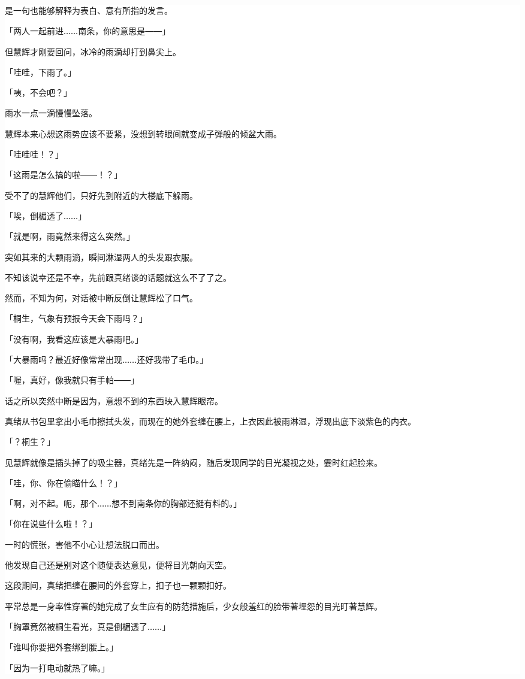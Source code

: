 是一句也能够解释为表白、意有所指的发言。

「两人一起前进……南条，你的意思是——」

但慧辉才刚要回问，冰冷的雨滴却打到鼻尖上。

「哇哇，下雨了。」

「咦，不会吧？」

雨水一点一滴慢慢坠落。

慧辉本来心想这雨势应该不要紧，没想到转眼间就变成子弹般的倾盆大雨。

「哇哇哇！？」

「这雨是怎么搞的啦——！？」

受不了的慧辉他们，只好先到附近的大楼底下躲雨。

「唉，倒楣透了……」

「就是啊，雨竟然来得这么突然。」

突如其来的大颗雨滴，瞬间淋湿两人的头发跟衣服。

不知该说幸还是不幸，先前跟真绪谈的话题就这么不了了之。

然而，不知为何，对话被中断反倒让慧辉松了口气。

「桐生，气象有预报今天会下雨吗？」

「没有啊，我看这应该是大暴雨吧。」

「大暴雨吗？最近好像常常出现……还好我带了毛巾。」

「喔，真好，像我就只有手帕——」

话之所以突然中断是因为，意想不到的东西映入慧辉眼帘。

真绪从书包里拿出小毛巾擦拭头发，而现在的她外套缠在腰上，上衣因此被雨淋湿，浮现出底下淡紫色的内衣。

「？桐生？」

见慧辉就像是插头掉了的吸尘器，真绪先是一阵纳闷，随后发现同学的目光凝视之处，霎时红起脸来。

「哇，你、你在偷瞄什么！？」

「啊，对不起。呃，那个……想不到南条你的胸部还挺有料的。」

「你在说些什么啦！？」

一时的慌张，害他不小心让想法脱口而出。

他发现自己还是别对这个随便表达意见，便将目光朝向天空。

这段期间，真绪把缠在腰间的外套穿上，扣子也一颗颗扣好。

平常总是一身率性穿著的她完成了女生应有的防范措施后，少女般羞红的脸带著埋怨的目光盯著慧辉。

「胸罩竟然被桐生看光，真是倒楣透了……」

「谁叫你要把外套绑到腰上。」

「因为一打电动就热了嘛。」
